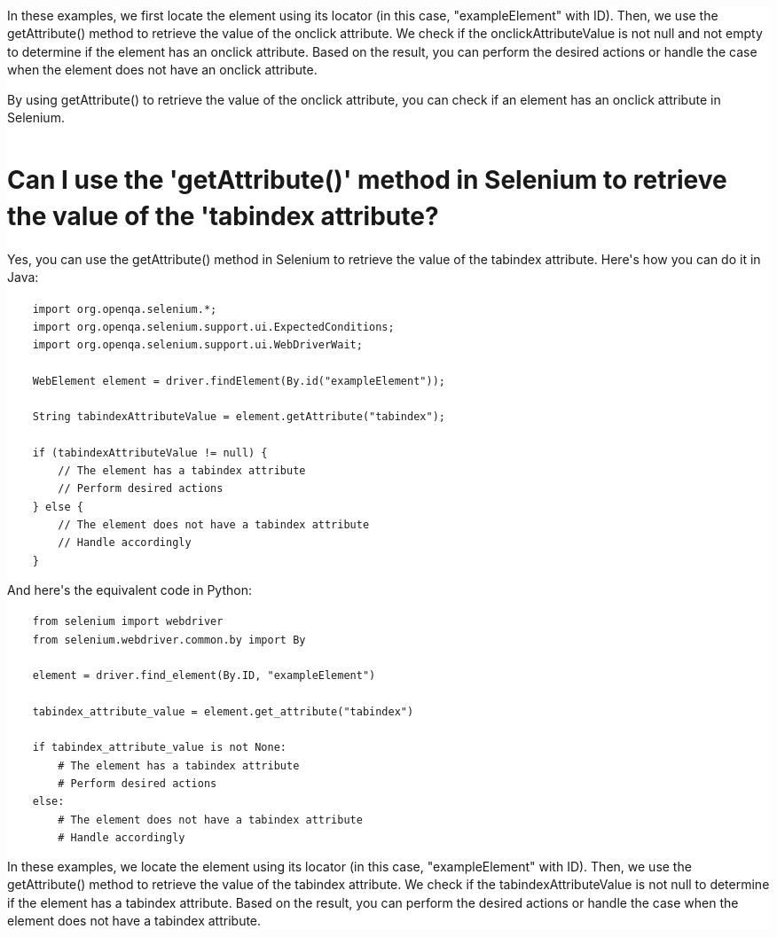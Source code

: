 In these examples, we first locate the element using its locator (in this case, "exampleElement" with ID). Then, we use the getAttribute() method to retrieve the value of the onclick attribute. We check if the onclickAttributeValue is not null and not empty to determine if the element has an onclick attribute. Based on the result, you can perform the desired actions or handle the case when the element does not have an onclick attribute.

By using getAttribute() to retrieve the value of the onclick attribute, you can check if an element has an onclick attribute in Selenium.

# Can I use the 'getAttribute()' method in Selenium to retrieve the value of the 'tabindex attribute?

Yes, you can use the getAttribute() method in Selenium to retrieve the value of the tabindex attribute. Here's how you can do it in Java:

        import org.openqa.selenium.*;
        import org.openqa.selenium.support.ui.ExpectedConditions;
        import org.openqa.selenium.support.ui.WebDriverWait;
        
        WebElement element = driver.findElement(By.id("exampleElement"));
        
        String tabindexAttributeValue = element.getAttribute("tabindex");
        
        if (tabindexAttributeValue != null) {
            // The element has a tabindex attribute
            // Perform desired actions
        } else {
            // The element does not have a tabindex attribute
            // Handle accordingly
        }

And here's the equivalent code in Python:

        from selenium import webdriver
        from selenium.webdriver.common.by import By
        
        element = driver.find_element(By.ID, "exampleElement")
        
        tabindex_attribute_value = element.get_attribute("tabindex")
        
        if tabindex_attribute_value is not None:
            # The element has a tabindex attribute
            # Perform desired actions
        else:
            # The element does not have a tabindex attribute
            # Handle accordingly

In these examples, we locate the element using its locator (in this case, "exampleElement" with ID). Then, we use the getAttribute() method to retrieve the value of the tabindex attribute. We check if the tabindexAttributeValue is not null to determine if the element has a tabindex attribute. Based on the result, you can perform the desired actions or handle the case when the element does not have a tabindex attribute.
